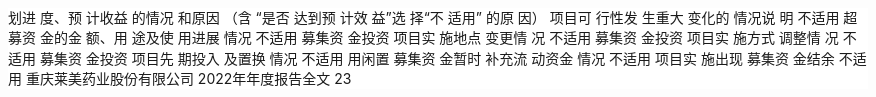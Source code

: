 划进
度、预
计收益
的情况
和原因
（含
“是否
达到预
计效
益”选
择“不
适用”
的原
因）
项目可
行性发
生重大
变化的
情况说
明
不适用
超募资
金的金
额、用
途及使
用进展
情况
不适用
募集资
金投资
项目实
施地点
变更情
况
不适用
募集资
金投资
项目实
施方式
调整情
况
不适用
募集资
金投资
项目先
期投入
及置换
情况
不适用
用闲置
募集资
金暂时
补充流
动资金
情况
不适用
项目实
施出现
募集资
金结余
不适用
重庆莱美药业股份有限公司
2022年年度报告全文
23